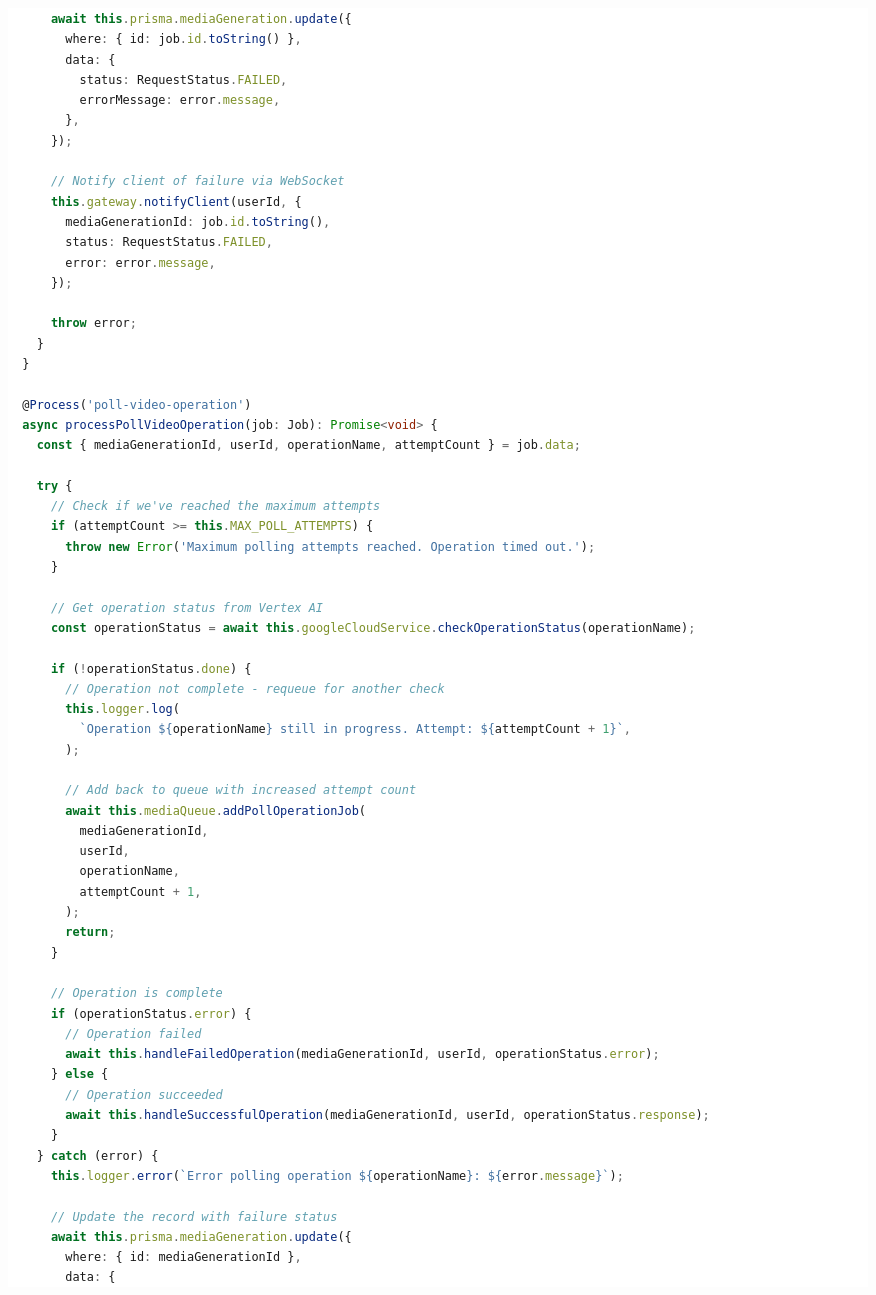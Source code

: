 ```typescript
      await this.prisma.mediaGeneration.update({
        where: { id: job.id.toString() },
        data: {
          status: RequestStatus.FAILED,
          errorMessage: error.message,
        },
      });

      // Notify client of failure via WebSocket
      this.gateway.notifyClient(userId, {
        mediaGenerationId: job.id.toString(),
        status: RequestStatus.FAILED,
        error: error.message,
      });

      throw error;
    }
  }

  @Process('poll-video-operation')
  async processPollVideoOperation(job: Job): Promise<void> {
    const { mediaGenerationId, userId, operationName, attemptCount } = job.data;

    try {
      // Check if we've reached the maximum attempts
      if (attemptCount >= this.MAX_POLL_ATTEMPTS) {
        throw new Error('Maximum polling attempts reached. Operation timed out.');
      }

      // Get operation status from Vertex AI
      const operationStatus = await this.googleCloudService.checkOperationStatus(operationName);

      if (!operationStatus.done) {
        // Operation not complete - requeue for another check
        this.logger.log(
          `Operation ${operationName} still in progress. Attempt: ${attemptCount + 1}`,
        );

        // Add back to queue with increased attempt count
        await this.mediaQueue.addPollOperationJob(
          mediaGenerationId,
          userId,
          operationName,
          attemptCount + 1,
        );
        return;
      }

      // Operation is complete
      if (operationStatus.error) {
        // Operation failed
        await this.handleFailedOperation(mediaGenerationId, userId, operationStatus.error);
      } else {
        // Operation succeeded
        await this.handleSuccessfulOperation(mediaGenerationId, userId, operationStatus.response);
      }
    } catch (error) {
      this.logger.error(`Error polling operation ${operationName}: ${error.message}`);

      // Update the record with failure status
      await this.prisma.mediaGeneration.update({
        where: { id: mediaGenerationId },
        data: {
```